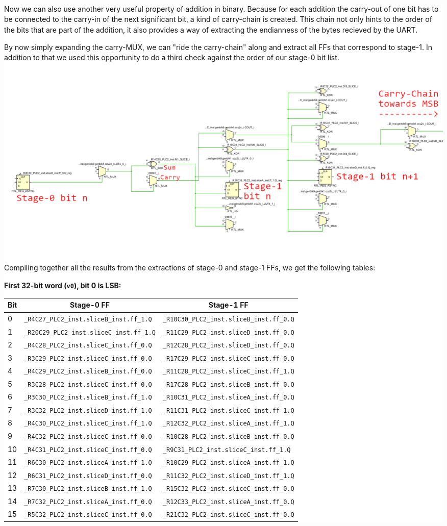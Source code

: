 Now we can also use another very useful property of addition in binary. Because
for each addition the carry-out of one bit has to be connected to the carry-in
of the next significant bit, a kind of carry-chain is created. This chain not
only hints to the order of the bits that are part of the addition, it also 
provides a way of extracting the endianness of the bytes recieved by the UART.

By now simply expanding the carry-MUX, we can "ride the carry-chain" along
and extract all FFs that correspond to stage-1. In addition to that we used this
opportunity to do a third check against the order of our stage-0 bit list.

![Stage Carry Chain](./images/stage_carry_chain.png)

Compiling together all the results from the extractions of stage-0 and stage-1
FFs, we get the following tables:


**First 32-bit word (`v0`), bit 0 is LSB:**

| Bit | Stage-0 FF                             | Stage-1 FF                             |
|-----|----------------------------------------|----------------------------------------|
| 0   | `_R4C27_PLC2_inst.sliceB_inst.ff_1.Q`  | `_R10C30_PLC2_inst.sliceB_inst.ff_0.Q` |
| 1   | `_R20C29_PLC2_inst.sliceC_inst.ff_1.Q` | `_R11C29_PLC2_inst.sliceD_inst.ff_0.Q` |
| 2   | `_R4C28_PLC2_inst.sliceC_inst.ff_0.Q`  | `_R12C28_PLC2_inst.sliceD_inst.ff_0.Q` |
| 3   | `_R3C29_PLC2_inst.sliceC_inst.ff_0.Q`  | `_R17C29_PLC2_inst.sliceC_inst.ff_0.Q` |
| 4   | `_R4C29_PLC2_inst.sliceB_inst.ff_0.Q`  | `_R11C28_PLC2_inst.sliceC_inst.ff_1.Q` |
| 5   | `_R3C28_PLC2_inst.sliceC_inst.ff_0.Q`  | `_R17C28_PLC2_inst.sliceB_inst.ff_0.Q` |
| 6   | `_R3C30_PLC2_inst.sliceB_inst.ff_1.Q`  | `_R10C31_PLC2_inst.sliceA_inst.ff_0.Q` |
| 7   | `_R3C32_PLC2_inst.sliceD_inst.ff_1.Q`  | `_R11C31_PLC2_inst.sliceC_inst.ff_1.Q` |
| 8   | `_R4C30_PLC2_inst.sliceC_inst.ff_1.Q`  | `_R12C32_PLC2_inst.sliceA_inst.ff_1.Q` |
| 9   | `_R4C32_PLC2_inst.sliceC_inst.ff_0.Q`  | `_R10C28_PLC2_inst.sliceB_inst.ff_0.Q` |
| 10  | `_R4C31_PLC2_inst.sliceC_inst.ff_0.Q`  | `_R9C31_PLC2_inst.sliceC_inst.ff_1.Q`  |
| 11  | `_R6C30_PLC2_inst.sliceA_inst.ff_1.Q`  | `_R10C29_PLC2_inst.sliceA_inst.ff_1.Q` |
| 12  | `_R6C31_PLC2_inst.sliceD_inst.ff_0.Q`  | `_R11C32_PLC2_inst.sliceD_inst.ff_1.Q` |
| 13  | `_R7C30_PLC2_inst.sliceB_inst.ff_1.Q`  | `_R15C32_PLC2_inst.sliceC_inst.ff_0.Q` |
| 14  | `_R7C32_PLC2_inst.sliceA_inst.ff_0.Q`  | `_R12C33_PLC2_inst.sliceA_inst.ff_0.Q` |
| 15  | `_R5C32_PLC2_inst.sliceC_inst.ff_0.Q`  | `_R21C32_PLC2_inst.sliceC_inst.ff_0.Q` |